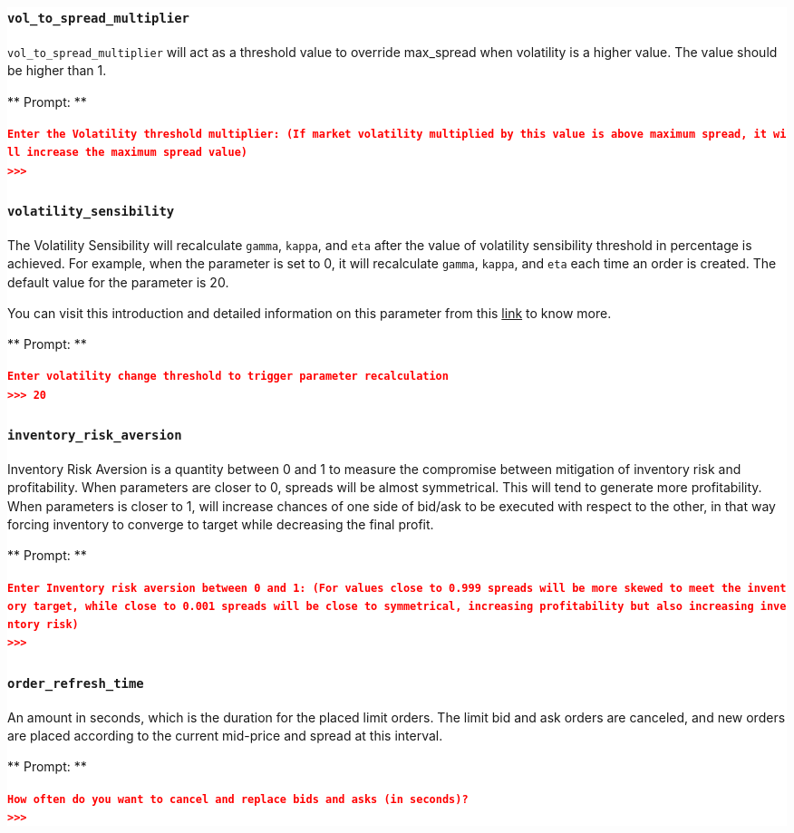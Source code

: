 ### `vol_to_spread_multiplier`

`vol_to_spread_multiplier` will act as a threshold value to override max_spread when volatility is a higher value. The value should be higher than 1.

** Prompt: **

```json
Enter the Volatility threshold multiplier: (If market volatility multiplied by this value is above maximum spread, it will increase the maximum spread value)
>>>
```

### `volatility_sensibility`

The Volatility Sensibility will recalculate `gamma`, `kappa`, and `eta` after the value of volatility sensibility threshold in percentage is achieved. For example, when the parameter is set to 0, it will recalculate `gamma`, `kappa`, and `eta` each time an order is created. The default value for the parameter is 20.

You can visit this introduction and detailed information on this parameter from this [link](https://docs.hummingbot.io/release-notes/0.39.0/) to know more.

** Prompt: **

```json
Enter volatility change threshold to trigger parameter recalculation
>>> 20
```

### `inventory_risk_aversion`

Inventory Risk Aversion is a quantity between 0 and 1 to measure the compromise between mitigation of inventory risk and profitability. When parameters are closer to 0, spreads will be almost symmetrical. This will tend to generate more profitability. When parameters is closer to 1, will increase chances of one side of bid/ask to be executed with respect to the other, in that way forcing inventory to converge to target while decreasing the final profit.

** Prompt: **

```json
Enter Inventory risk aversion between 0 and 1: (For values close to 0.999 spreads will be more skewed to meet the inventory target, while close to 0.001 spreads will be close to symmetrical, increasing profitability but also increasing inventory risk)
>>>
```

### `order_refresh_time`

An amount in seconds, which is the duration for the placed limit orders. The limit bid and ask orders are canceled, and new orders are placed according to the current mid-price and spread at this interval.

** Prompt: **

```json
How often do you want to cancel and replace bids and asks (in seconds)?
>>>
```
